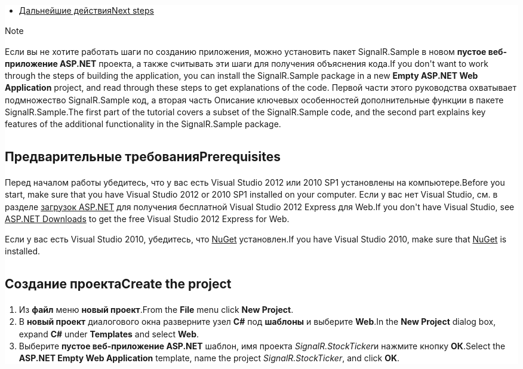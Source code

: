 - [<span data-ttu-id="b5289-131">Дальнейшие действия</span><span class="sxs-lookup"><span data-stu-id="b5289-131">Next steps</span></span>](#nextsteps)

> [!NOTE]
> <span data-ttu-id="b5289-132">Если вы не хотите работать шаги по созданию приложения, можно установить пакет SignalR.Sample в новом **пустое веб-приложение ASP.NET** проекта, а также считывать эти шаги для получения объяснения кода.</span><span class="sxs-lookup"><span data-stu-id="b5289-132">If you don't want to work through the steps of building the application, you can install the SignalR.Sample package in a new **Empty ASP.NET Web Application** project, and read through these steps to get explanations of the code.</span></span> <span data-ttu-id="b5289-133">Первой части этого руководства охватывает подмножество SignalR.Sample код, а вторая часть Описание ключевых особенностей дополнительные функции в пакете SignalR.Sample.</span><span class="sxs-lookup"><span data-stu-id="b5289-133">The first part of the tutorial covers a subset of the SignalR.Sample code, and the second part explains key features of the additional functionality in the SignalR.Sample package.</span></span>


<a id="prerequisites"></a>

## <a name="prerequisites"></a><span data-ttu-id="b5289-134">Предварительные требования</span><span class="sxs-lookup"><span data-stu-id="b5289-134">Prerequisites</span></span>

<span data-ttu-id="b5289-135">Перед началом работы убедитесь, что у вас есть Visual Studio 2012 или 2010 SP1 установлены на компьютере.</span><span class="sxs-lookup"><span data-stu-id="b5289-135">Before you start, make sure that you have Visual Studio 2012 or 2010 SP1 installed on your computer.</span></span> <span data-ttu-id="b5289-136">Если у вас нет Visual Studio, см. в разделе [загрузок ASP.NET](https://www.asp.net/downloads) для получения бесплатной Visual Studio 2012 Express для Web.</span><span class="sxs-lookup"><span data-stu-id="b5289-136">If you don't have Visual Studio, see [ASP.NET Downloads](https://www.asp.net/downloads) to get the free Visual Studio 2012 Express for Web.</span></span>

<span data-ttu-id="b5289-137">Если у вас есть Visual Studio 2010, убедитесь, что [NuGet](https://visualstudiogallery.msdn.microsoft.com/27077b70-9dad-4c64-adcf-c7cf6bc9970c) установлен.</span><span class="sxs-lookup"><span data-stu-id="b5289-137">If you have Visual Studio 2010, make sure that [NuGet](https://visualstudiogallery.msdn.microsoft.com/27077b70-9dad-4c64-adcf-c7cf6bc9970c) is installed.</span></span>

<a id="createproject"></a>

## <a name="create-the-project"></a><span data-ttu-id="b5289-138">Создание проекта</span><span class="sxs-lookup"><span data-stu-id="b5289-138">Create the project</span></span>

1. <span data-ttu-id="b5289-139">Из **файл** меню **новый проект**.</span><span class="sxs-lookup"><span data-stu-id="b5289-139">From the **File** menu click **New Project**.</span></span>
2. <span data-ttu-id="b5289-140">В **новый проект** диалогового окна разверните узел **C#** под **шаблоны** и выберите **Web**.</span><span class="sxs-lookup"><span data-stu-id="b5289-140">In the **New Project** dialog box, expand **C#** under **Templates** and select **Web**.</span></span>
3. <span data-ttu-id="b5289-141">Выберите **пустое веб-приложение ASP.NET** шаблон, имя проекта *SignalR.StockTicker*и нажмите кнопку **ОК**.</span><span class="sxs-lookup"><span data-stu-id="b5289-141">Select the **ASP.NET Empty Web Application** template, name the project *SignalR.StockTicker*, and click **OK**.</span></span>
